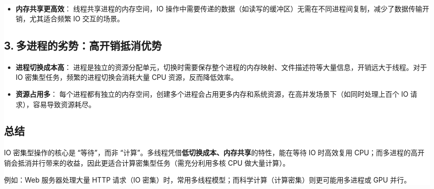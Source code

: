 - **内存共享更高效**：
    线程共享进程的内存空间，IO 操作中需要传递的数据（如读写的缓冲区）无需在不同进程间复制，减少了数据传输开销，尤其适合频繁 IO 交互的场景。

## 3. 多进程的劣势：高开销抵消优势

- **进程切换成本高**：
    进程是独立的资源分配单元，切换时需要保存整个进程的内存映射、文件描述符等大量信息，开销远大于线程。对于 IO 密集型任务，频繁的进程切换会消耗大量 CPU 资源，反而降低效率。
    
- **资源占用多**：
    每个进程都有独立的内存空间，创建多个进程会占用更多内存和系统资源，在高并发场景下（如同时处理上百个 IO 请求），容易导致资源耗尽。

## 总结

IO 密集型操作的核心是 “等待”，而非 “计算”。多线程凭借**低切换成本、内存共享**的特性，能在等待 IO 时高效复用 CPU；而多进程的高开销会抵消并行带来的收益，因此更适合计算密集型任务（需充分利用多核 CPU 做大量计算）。

例如：Web 服务器处理大量 HTTP 请求（IO 密集）时，常用多线程模型；而科学计算（计算密集）则更可能用多进程或 GPU 并行。
